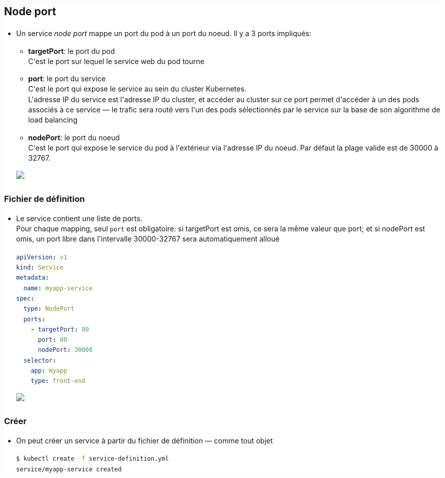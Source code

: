 
## Node port

* Un service *node port* mappe un port du pod à un port du noeud. Il y a 3 ports impliqués:

  - **targetPort**: le port du pod  
    C'est le port sur lequel le service web du pod tourne

  - **port**: le port du service  
    C'est le port qui expose le service au sein du cluster Kubernetes.  
    L'adresse IP du service est l'adresse IP du cluster, et accéder au cluster sur ce port permet d'accéder à un des pods associés à ce service — le trafic sera routé vers l'un des pods sélectionnés par le service sur la base de son algorithme de load balancing

  - **nodePort**: le port du noeud    
    C'est le port qui expose le service du pod à l'extérieur via l'adresse IP du noeud. Par défaut la plage valide est de 30000 à 32767.  

  ![](https://i.imgur.com/BkahE1wl.png)

### Fichier de définition

* Le service contient une liste de ports.  
  Pour chaque mapping, seul `port` est obligatoire: si targetPort est omis, ce sera la même valeur que port; et si nodePort est omis, un port libre dans l'intervalle 30000-32767 sera automatiquement alloué

  ``` yml
  apiVersion: v1
  kind: Service
  metadata:
    name: myapp-service
  spec:
    type: NodePort
    ports:
      - targetPort: 80
        port: 80
        nodePort: 30008
    selector:
      app: myapp
      type: front-end
  ```

  ![](https://i.imgur.com/BeKGtWJ.png)

### Créer

* On peut créer un service à partir du fichier de définition — comme tout objet

  ``` bash
  $ kubectl create -f service-definition.yml
  service/myapp-service created
  ```

